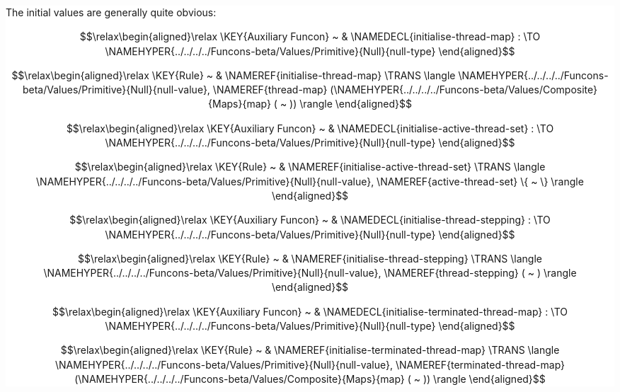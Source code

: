 
The initial values are generally quite obvious:


$$\relax\begin{aligned}\relax
  \KEY{Auxiliary Funcon} ~ 
  & \NAMEDECL{initialise-thread-map} :  \TO \NAMEHYPER{../../../../Funcons-beta/Values/Primitive}{Null}{null-type}
\end{aligned}$$

$$\relax\begin{aligned}\relax
  \KEY{Rule} ~ 
    &  \NAMEREF{initialise-thread-map} \TRANS \langle \NAMEHYPER{../../../../Funcons-beta/Values/Primitive}{Null}{null-value}, \NAMEREF{thread-map} (\NAMEHYPER{../../../../Funcons-beta/Values/Composite}{Maps}{map}
                                                                                                     ( ~ )) \rangle
\end{aligned}$$

$$\relax\begin{aligned}\relax
  \KEY{Auxiliary Funcon} ~ 
  & \NAMEDECL{initialise-active-thread-set} :  \TO \NAMEHYPER{../../../../Funcons-beta/Values/Primitive}{Null}{null-type}
\end{aligned}$$

$$\relax\begin{aligned}\relax
  \KEY{Rule} ~ 
    &  \NAMEREF{initialise-active-thread-set} \TRANS \langle \NAMEHYPER{../../../../Funcons-beta/Values/Primitive}{Null}{null-value}, \NAMEREF{active-thread-set} \{  ~  \} \rangle
\end{aligned}$$

$$\relax\begin{aligned}\relax
  \KEY{Auxiliary Funcon} ~ 
  & \NAMEDECL{initialise-thread-stepping} :  \TO \NAMEHYPER{../../../../Funcons-beta/Values/Primitive}{Null}{null-type}
\end{aligned}$$

$$\relax\begin{aligned}\relax
  \KEY{Rule} ~ 
    &  \NAMEREF{initialise-thread-stepping} \TRANS \langle \NAMEHYPER{../../../../Funcons-beta/Values/Primitive}{Null}{null-value}, \NAMEREF{thread-stepping} ( ~ ) \rangle
\end{aligned}$$

$$\relax\begin{aligned}\relax
  \KEY{Auxiliary Funcon} ~ 
  & \NAMEDECL{initialise-terminated-thread-map} :  \TO \NAMEHYPER{../../../../Funcons-beta/Values/Primitive}{Null}{null-type}
\end{aligned}$$

$$\relax\begin{aligned}\relax
  \KEY{Rule} ~ 
    &  \NAMEREF{initialise-terminated-thread-map} \TRANS \langle \NAMEHYPER{../../../../Funcons-beta/Values/Primitive}{Null}{null-value}, \NAMEREF{terminated-thread-map} (\NAMEHYPER{../../../../Funcons-beta/Values/Composite}{Maps}{map}
                                                                                                     ( ~ )) \rangle
\end{aligned}$$
